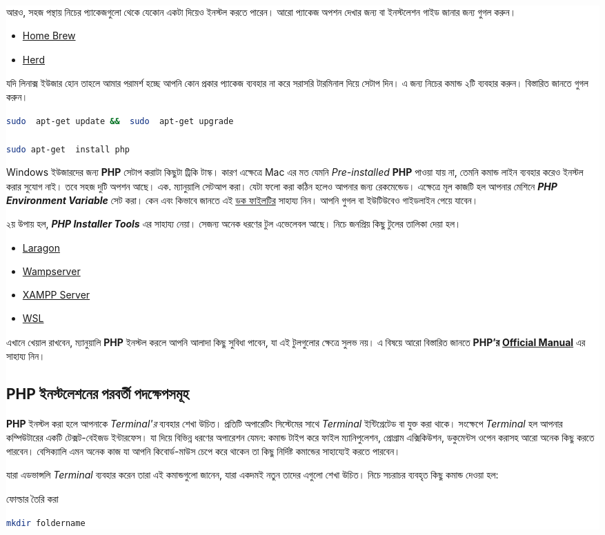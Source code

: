 আরও, সহজ পন্থায় নিচের প্যাকেজগুলো থেকে যেকোন একটা দিয়েও ইনস্টল করতে পারেন। আরো প্যাকেজ অপশন দেখার জন্য বা ইনস্টলেশন গাইড জানার জন্য গুগল করুন।

-   [Home Brew](https://brew.sh/)


-   [Herd](https://herd.laravel.com/)


যদি লিনাক্স ইউজার হোন তাহলে আমার পরামর্শ হচ্ছে আপনি কোন প্রকার প‍্যাকেজ ব‍্যবহার না করে সরাসরি টারমিনাল দিয়ে সেটাপ দিন। এ জন‍্য নিচের কমান্ড ২টি ব্যবহার করুন। বিস্তারিত জানতে গুগল করুন।

```bash
sudo  apt-get update &&  sudo  apt-get upgrade

sudo apt-get  install php
```

Windows ইউজারদের জন‍্য **PHP** সেটাপ করাটা কিছুটা ট্রিকি টাস্ক। কারণ এক্ষেত্রে Mac এর মত যেমনি _Pre-installed_ **PHP** পাওয়া যায় না, তেমনি কমান্ড লাইন ব্যবহার করেও ইনস্টল করার সুযোগ নাই। তবে সহজ দুটি অপশন আছে। এক. ম্যানুয়ালি সেটআপ করা। যেটা ফলো করা কঠিন হলেও আপনার জন্য রেকমেন্ডেড। এক্ষেত্রে মূল কাজটি হল আপনার মেশিনে **_PHP Environment Variable_** সেট করা। কেন এবং কিভাবে জানতে এই [ডক ফাইলটির](https://docs.google.com/document/d/1eLROwtv_BHfqPpa_lMPod__pWLTkin3446SKQl7taM4/edit?usp=sharing) সাহায্য নিন। আপনি গুগল বা ইউটিউবেও গাইডলাইন পেয়ে যাবেন।

২য় উপায় হল, **_PHP Installer Tools_** এর সাহায্য নেয়া। সেজন্য অনেক ধরণের টুল এভেলেবল আছে। নিচে জনপ্রিয় কিছু টুলের তালিকা দেয়া হল।

-   [Laragon](https://laragon.org/index.html)


-   [Wampserver](https://www.wampserver.com/en/)


-   [XAMPP Server](https://www.apachefriends.org/download.html)


-   [WSL](https://learn.microsoft.com/en-us/windows/wsl/install)


এখানে খেয়াল রাখবেন, ম্যানুয়ালি **PHP** ইনস্টল করলে আপনি আলাদা কিছু সুবিধা পাবেন, যা এই টুলগুলোর ক্ষেত্রে সুলভ নয়। এ বিষয়ে আরো বিস্তারিত জানতে **PHP’র** [**Official Manual**](https://www.php.net/manual/en/install.php) এর সাহায্য নিন।

## PHP ইনস্টলেশনের পরবর্তী পদক্ষেপসমূহ

**PHP** ইনস্টল করা হলে আপনাকে _Terminal'র_ ব‍্যবহার শেখা উচিত। প্রতিটি অপারেটিং সিস্টেমের সাথে _Terminal_ ইন্টিগ্রেটেড বা যুক্ত করা থাকে। সংক্ষেপে _Terminal_ হল আপনার কম্পিউটারের একটি টেক্সট-বেইজড ইন্টারফেস। যা দিয়ে বিভিন্ন ধরণের অপারেশন যেমন: কমান্ড টাইপ করে ফাইল ম্যানিপুলেশন, প্রোগ্রাম এক্সিকিউশন, ডকুমেন্টস ওপেন করাসহ আরো অনেক কিছু করতে পারবেন। বেসিক্যালি এমন অনেক কাজ যা আপনি কিবোর্ড-মাউস চেপে করে থাকেন তা কিছু নির্দিষ্ট কমান্ডের সাহায্যেই করতে পারবেন।

যারা এডভান্সলি _Terminal_ ব্যবহার করেন তারা এই কমান্ডগুলো জানেন, যারা একদমই নতুন তাদের এগুলো শেখা উচিত। নিচে সচরাচর ব‍্যবহৃত কিছু কমান্ড দেওয়া হল:

ফোল্ডার তৈরি করা

```bash
mkdir foldername
```
